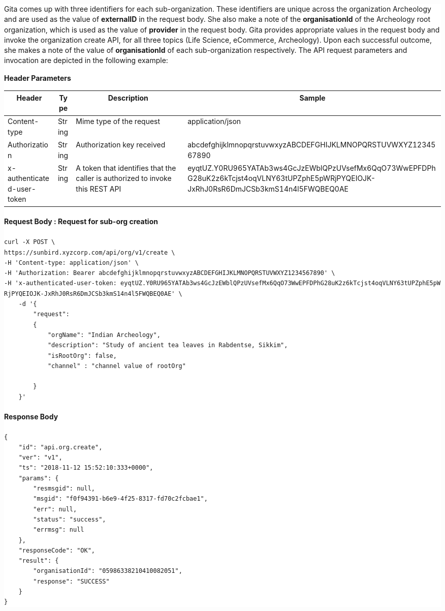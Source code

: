 Gita comes up with three identifiers for each sub-organization. These identifiers are unique across the organization Archeology and are used as the value of **externalID** in the request body. She also make a note of the **organisationId** of the Archeology root organization, which is used as the value of **provider** in the request body. Gita provides appropriate values in the request body and invoke the organization create API, for all three topics (Life Science, eCommerce, Archeology). Upon each successful outcome, she makes a note of the value of **organisationId** of each sub-organization respectively. The API request parameters and invocation are depicted in the following example:

**Header Parameters**

|     Header    |          Type         | Description | Sample |
|---------------|------------------------|------------|--------|
| Content-type | String | Mime type of the request | application/json |
| Authorization | String | Authorization key received | abcdefghijklmnopqrstuvwxyzABCDEFGHIJKLMNOPQRSTUVWXYZ1234567890 |
| x-authenticated-user-token | String | A token that identifies that the caller is authorized to invoke this REST API | eyqtUZ.Y0RU965YATAb3ws4GcJzEWblQPzUVsefMx6QqO73WwEPFDPhG28uK2z6kTcjst4oqVLNY63tUPZphE5pWRjPYQEIOJK-JxRhJ0RsR6DmJCSb3kmS14n4l5FWQBEQ0AE |

#### Request Body : Request for sub-org creation

    curl -X POST \
    https://sunbird.xyzcorp.com/api/org/v1/create \
    -H 'Content-type: application/json' \
    -H 'Authorization: Bearer abcdefghijklmnopqrstuvwxyzABCDEFGHIJKLMNOPQRSTUVWXYZ1234567890' \
    -H 'x-authenticated-user-token: eyqtUZ.Y0RU965YATAb3ws4GcJzEWblQPzUVsefMx6QqO73WwEPFDPhG28uK2z6kTcjst4oqVLNY63tUPZphE5pWRjPYQEIOJK-JxRhJ0RsR6DmJCSb3kmS14n4l5FWQBEQ0AE' \
        -d '{
            "request":
            {
                "orgName": "Indian Archeology",
                "description": "Study of ancient tea leaves in Rabdentse, Sikkim",
                "isRootOrg": false,
                "channel" : "channel value of rootOrg"
                
            }
        }'

#### Response Body

    {
        "id": "api.org.create",
        "ver": "v1",
        "ts": "2018-11-12 15:52:10:333+0000",
        "params": {
            "resmsgid": null,
            "msgid": "f0f94391-b6e9-4f25-8317-fd70c2fcbae1",
            "err": null,
            "status": "success",
            "errmsg": null
        },
        "responseCode": "OK",
        "result": {
            "organisationId": "05986338210410082051",
            "response": "SUCCESS"
        }
    }
